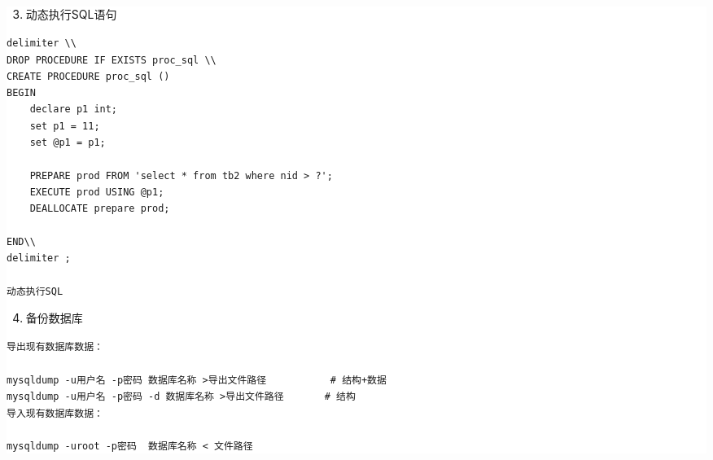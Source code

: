 3. 动态执行SQL语句

``` 
delimiter \\
DROP PROCEDURE IF EXISTS proc_sql \\
CREATE PROCEDURE proc_sql ()
BEGIN
    declare p1 int;
    set p1 = 11;
    set @p1 = p1;

    PREPARE prod FROM 'select * from tb2 where nid > ?';
    EXECUTE prod USING @p1;
    DEALLOCATE prepare prod; 

END\\
delimiter ;

动态执行SQL
```

4. 备份数据库

``` 
导出现有数据库数据：

mysqldump -u用户名 -p密码 数据库名称 >导出文件路径           # 结构+数据
mysqldump -u用户名 -p密码 -d 数据库名称 >导出文件路径       # 结构 
导入现有数据库数据：

mysqldump -uroot -p密码  数据库名称 < 文件路径  
```


